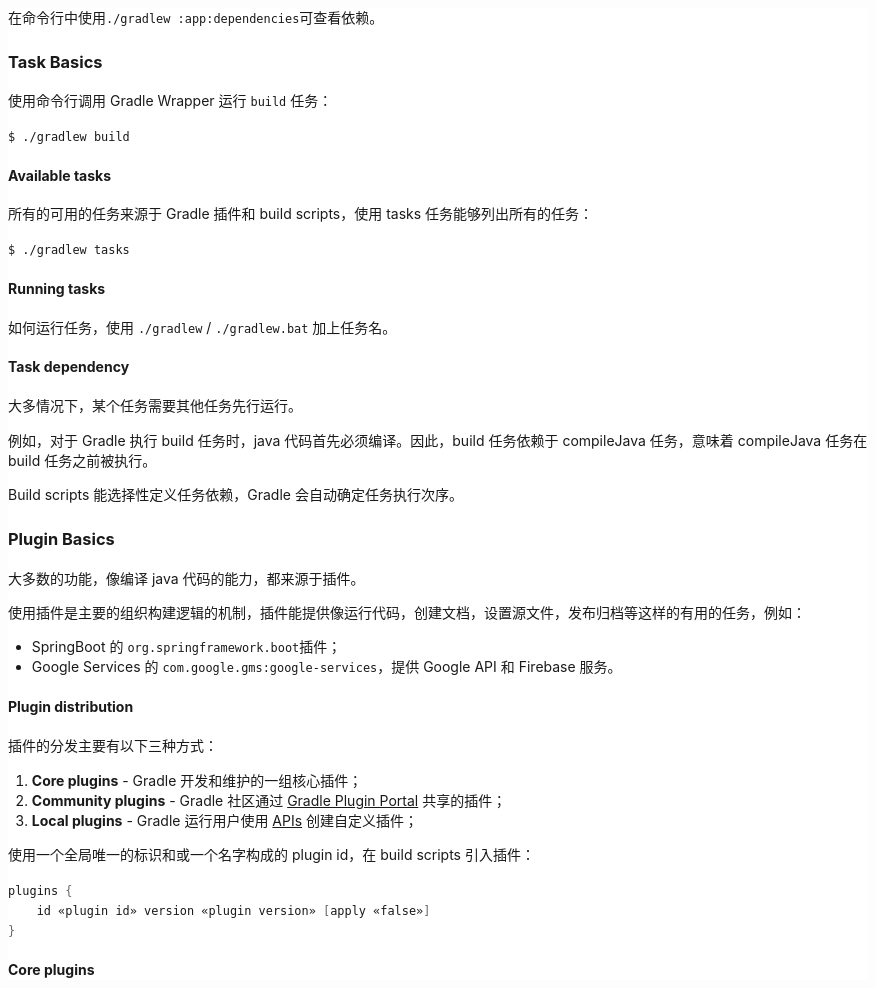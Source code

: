 在命令行中使用`./gradlew :app:dependencies`可查看依赖。

### Task Basics

使用命令行调用 Gradle Wrapper  运行 `build` 任务：

```bash
$ ./gradlew build
```

#### Available tasks

所有的可用的任务来源于 Gradle 插件和 build scripts，使用 tasks 任务能够列出所有的任务：

```bash
$ ./gradlew tasks
```

#### Running tasks

如何运行任务，使用 `./gradlew`  /  `./gradlew.bat` 加上任务名。

#### Task dependency

大多情况下，某个任务需要其他任务先行运行。

例如，对于 Gradle 执行 build 任务时，java 代码首先必须编译。因此，build 任务依赖于 compileJava 任务，意味着 compileJava 任务在 build 任务之前被执行。

Build scripts 能选择性定义任务依赖，Gradle 会自动确定任务执行次序。

### Plugin Basics

大多数的功能，像编译 java 代码的能力，都来源于插件。

使用插件是主要的组织构建逻辑的机制，插件能提供像运行代码，创建文档，设置源文件，发布归档等这样的有用的任务，例如：

+ SpringBoot 的 `org.springframework.boot`插件；
+ Google Services 的 `com.google.gms:google-services`，提供 Google API 和 Firebase 服务。

#### Plugin distribution

插件的分发主要有以下三种方式：

1. **Core plugins** - Gradle 开发和维护的一组核心插件；
2. **Community plugins** - Gradle 社区通过 [Gradle Plugin Portal](https://plugins.gradle.org) 共享的插件；
3. **Local plugins** - Gradle 运行用户使用 [APIs](https://docs.gradle.org/current/javadoc/org/gradle/api/Plugin.html) 创建自定义插件；

使用一个全局唯一的标识和或一个名字构成的 plugin id，在 build scripts 引入插件：

```groovy
plugins {
    id «plugin id» version «plugin version» [apply «false»]
}
```

#### Core plugins

